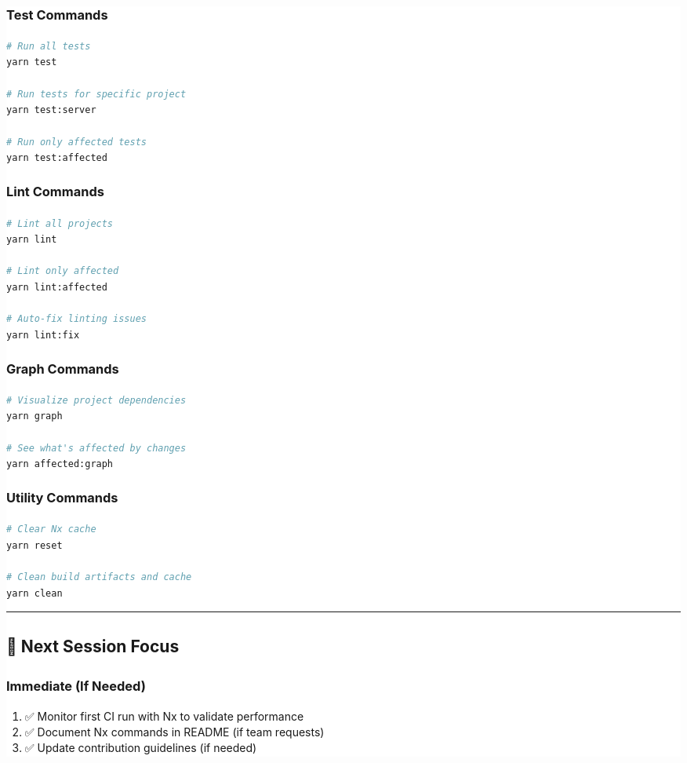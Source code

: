 ### Test Commands
```bash
# Run all tests
yarn test

# Run tests for specific project
yarn test:server

# Run only affected tests
yarn test:affected
```

### Lint Commands
```bash
# Lint all projects
yarn lint

# Lint only affected
yarn lint:affected

# Auto-fix linting issues
yarn lint:fix
```

### Graph Commands
```bash
# Visualize project dependencies
yarn graph

# See what's affected by changes
yarn affected:graph
```

### Utility Commands
```bash
# Clear Nx cache
yarn reset

# Clean build artifacts and cache
yarn clean
```

---

## 🔄 Next Session Focus

### Immediate (If Needed)
1. ✅ Monitor first CI run with Nx to validate performance
2. ✅ Document Nx commands in README (if team requests)
3. ✅ Update contribution guidelines (if needed)
